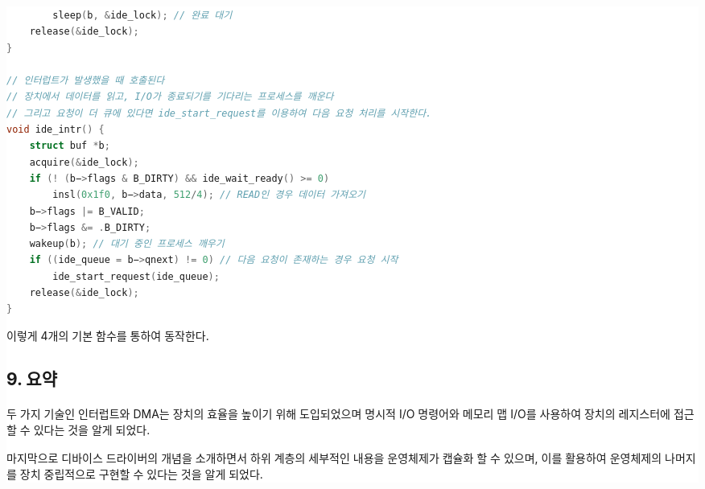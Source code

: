 ```c
		sleep(b, &ide_lock); // 완료 대기
	release(&ide_lock);
}

// 인터럽트가 발생했을 때 호출된다
// 장치에서 데이터를 읽고, I/O가 종료되기를 기다리는 프로세스를 깨운다
// 그리고 요청이 더 큐에 있다면 ide_start_request를 이용하여 다음 요청 처리를 시작한다.
void ide_intr() {
	struct buf *b;
	acquire(&ide_lock);
	if (! (b−>flags & B_DIRTY) && ide_wait_ready() >= 0)
		insl(0x1f0, b−>data, 512/4); // READ인 경우 데이터 가져오기
	b−>flags |= B_VALID;
	b−>flags &= .B_DIRTY;
	wakeup(b); // 대기 중인 프로세스 깨우기
	if ((ide_queue = b−>qnext) != 0) // 다음 요청이 존재하는 경우 요청 시작
		ide_start_request(ide_queue);
	release(&ide_lock);
}
```

이렇게 4개의 기본 함수를 통하여 동작한다.

## 9. 요약

두 가지 기술인 인터럽트와 DMA는 장치의 효율을 높이기 위해 도입되었으며 명시적 I/O 명령어와 메모리 맵 I/O를 사용하여 장치의 레지스터에 접근할 수 있다는 것을 알게 되었다. 

마지막으로 디바이스 드라이버의 개념을 소개하면서 하위 계층의 세부적인 내용을 운영체제가 캡슐화 할 수 있으며, 이를 활용하여 운영체제의 나머지를 장치 중립적으로 구현할 수 있다는 것을 알게 되었다.
